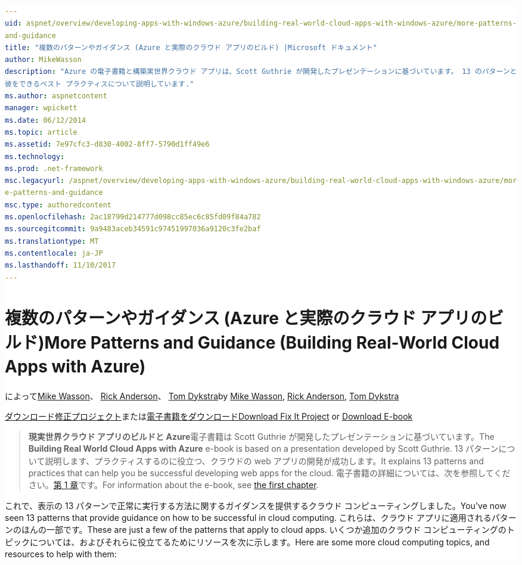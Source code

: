 ```yaml
---
uid: aspnet/overview/developing-apps-with-windows-azure/building-real-world-cloud-apps-with-windows-azure/more-patterns-and-guidance
title: "複数のパターンやガイダンス (Azure と実際のクラウド アプリのビルド) |Microsoft ドキュメント"
author: MikeWasson
description: "Azure の電子書籍と構築実世界クラウド アプリは、Scott Guthrie が開発したプレゼンテーションに基づいています。 13 のパターンと彼をできるベスト プラクティスについて説明しています."
ms.author: aspnetcontent
manager: wpickett
ms.date: 06/12/2014
ms.topic: article
ms.assetid: 7e97cfc3-d830-4002-8ff7-5790d1ff49e6
ms.technology: 
ms.prod: .net-framework
msc.legacyurl: /aspnet/overview/developing-apps-with-windows-azure/building-real-world-cloud-apps-with-windows-azure/more-patterns-and-guidance
msc.type: authoredcontent
ms.openlocfilehash: 2ac18799d214777d098cc85ec6c85fd09f84a782
ms.sourcegitcommit: 9a9483aceb34591c97451997036a9120c3fe2baf
ms.translationtype: MT
ms.contentlocale: ja-JP
ms.lasthandoff: 11/10/2017
---
```

<a name="more-patterns-and-guidance-building-real-world-cloud-apps-with-azure"></a><span data-ttu-id="ba46a-104">複数のパターンやガイダンス (Azure と実際のクラウド アプリのビルド)</span><span class="sxs-lookup"><span data-stu-id="ba46a-104">More Patterns and Guidance (Building Real-World Cloud Apps with Azure)</span></span>
====================
<span data-ttu-id="ba46a-105">によって[Mike Wasson](https://github.com/MikeWasson)、 [Rick Anderson](https://github.com/Rick-Anderson)、 [Tom Dykstra](https://github.com/tdykstra)</span><span class="sxs-lookup"><span data-stu-id="ba46a-105">by [Mike Wasson](https://github.com/MikeWasson), [Rick Anderson](https://github.com/Rick-Anderson), [Tom Dykstra](https://github.com/tdykstra)</span></span>

<span data-ttu-id="ba46a-106">[ダウンロード修正プロジェクト](http://code.msdn.microsoft.com/Fix-It-app-for-Building-cdd80df4)または[電子書籍をダウンロード](http://blogs.msdn.com/b/microsoft_press/archive/2014/07/23/free-ebook-building-cloud-apps-with-microsoft-azure.aspx)</span><span class="sxs-lookup"><span data-stu-id="ba46a-106">[Download Fix It Project](http://code.msdn.microsoft.com/Fix-It-app-for-Building-cdd80df4) or [Download E-book](http://blogs.msdn.com/b/microsoft_press/archive/2014/07/23/free-ebook-building-cloud-apps-with-microsoft-azure.aspx)</span></span>

> <span data-ttu-id="ba46a-107">**現実世界クラウド アプリのビルドと Azure**電子書籍は Scott Guthrie が開発したプレゼンテーションに基づいています。</span><span class="sxs-lookup"><span data-stu-id="ba46a-107">The **Building Real World Cloud Apps with Azure** e-book is based on a presentation developed by Scott Guthrie.</span></span> <span data-ttu-id="ba46a-108">13 パターンについて説明します、プラクティスするのに役立つ、クラウドの web アプリの開発が成功します。</span><span class="sxs-lookup"><span data-stu-id="ba46a-108">It explains 13 patterns and practices that can help you be successful developing web apps for the cloud.</span></span> <span data-ttu-id="ba46a-109">電子書籍の詳細については、次を参照してください。[第 1 章](introduction.md)です。</span><span class="sxs-lookup"><span data-stu-id="ba46a-109">For information about the e-book, see [the first chapter](introduction.md).</span></span>


<span data-ttu-id="ba46a-110">これで、表示の 13 パターンで正常に実行する方法に関するガイダンスを提供するクラウド コンピューティングしました。</span><span class="sxs-lookup"><span data-stu-id="ba46a-110">You've now seen 13 patterns that provide guidance on how to be successful in cloud computing.</span></span> <span data-ttu-id="ba46a-111">これらは、クラウド アプリに適用されるパターンのほんの一部です。</span><span class="sxs-lookup"><span data-stu-id="ba46a-111">These are just a few of the patterns that apply to cloud apps.</span></span> <span data-ttu-id="ba46a-112">いくつか追加のクラウド コンピューティングのトピックについては、およびそれらに役立てるためにリソースを次に示します。</span><span class="sxs-lookup"><span data-stu-id="ba46a-112">Here are some more cloud computing topics, and resources to help with them:</span></span>
